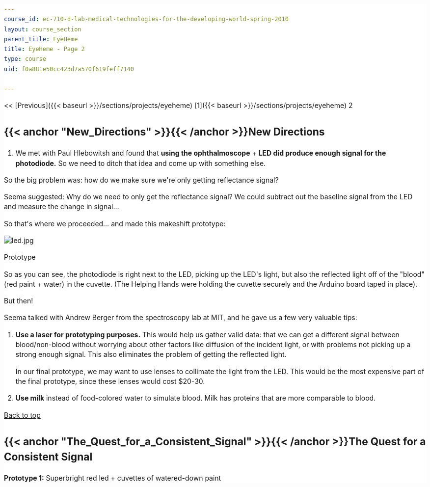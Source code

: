 ```yaml
---
course_id: ec-710-d-lab-medical-technologies-for-the-developing-world-spring-2010
layout: course_section
parent_title: EyeHeme
title: EyeHeme - Page 2
type: course
uid: f0a881e50cc423d7a570f619feff7140

---
```


<< [Previous]({{< baseurl >}}/sections/projects/eyeheme) [1]({{< baseurl >}}/sections/projects/eyeheme) 2

{{< anchor "New_Directions" >}}{{< /anchor >}}New Directions
------------------------------------------------------------

1) We met with Paul Hlebowitsh and found that **using the ophthalmoscope** + **LED did produce enough signal for the photodiode.** So we need to ditch that idea and come up with something else.

So the big problem was: how do we make sure we're only getting reflectance signal?

Seema suggested: Why do we need to only get the reflectance signal? We could subtract out the baseline signal from the LED and measure the change in signal…

So that's where we proceeded… and made this makeshift prototype:

![led.jpg](/coursemedia/ec-710-d-lab-medical-technologies-for-the-developing-world-spring-2010/3a2f8f0994be1f0ecca3ff03e8901ccc_led.jpg)

Prototype

So as you can see, the photodiode is right next to the LED, picking up the LED's light, but also the reflected light off of the "blood" (red paint + water) in the cuvette. (The Helping Hands were holding the cuvette securely and the Arduino board taped in place).

But then!

Seema talked with Andrew Berger from the spectroscopy lab at MIT, and he gave us a few very valuable tips:

1.  **Use a laser for prototyping purposes.** This would help us gather valid data: that we can get a different signal between blood/non-blood without worrying about other factors like diffusion of the incident light, or with problems not picking up a strong enough signal. This also eliminates the problem of getting the reflected light.
    
    In our final prototype, we may want to use lenses to collimate the light from the LED. This would be the most expensive part of the final prototype, since these lenses would cost $20-30.
    
2.  **Use milk** instead of food-colored water to simulate blood. Milk has proteins that are more comparable to blood.

[Back to top](#New_Directions)

{{< anchor "The_Quest_for_a_Consistent_Signal" >}}{{< /anchor >}}The Quest for a Consistent Signal
--------------------------------------------------------------------------------------------------

**Prototype 1:** Superbright red led + cuvettes of watered-down paint
